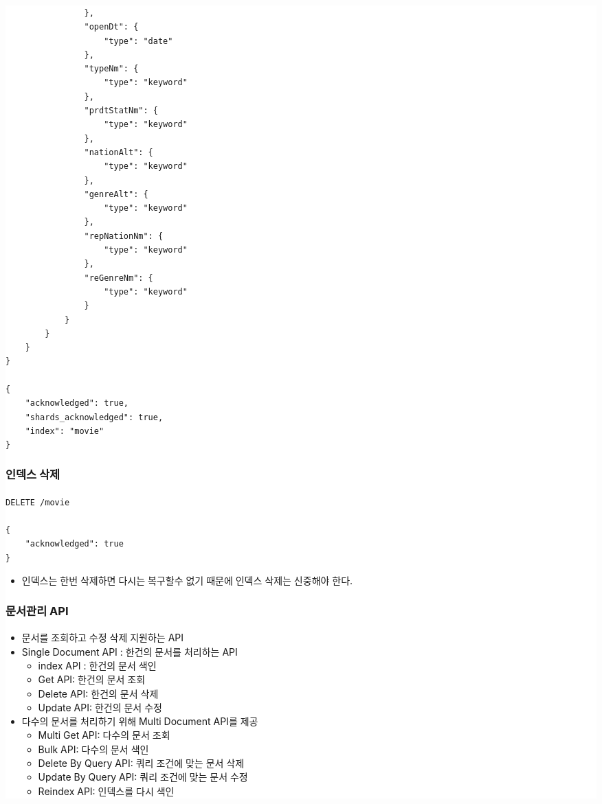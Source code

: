 ```
                },
                "openDt": {
                    "type": "date"
                },
                "typeNm": {
                    "type": "keyword"
                },
                "prdtStatNm": {
                    "type": "keyword"
                },
                "nationAlt": {
                    "type": "keyword"
                },
                "genreAlt": {
                    "type": "keyword"
                },
                "repNationNm": {
                    "type": "keyword"
                },
                "reGenreNm": {
                    "type": "keyword"
                }
            }
        }
    }
}

{
    "acknowledged": true,
    "shards_acknowledged": true,
    "index": "movie"
}
```

### 인덱스 삭제

```
DELETE /movie

{
    "acknowledged": true
}
```
* 인덱스는 한번 삭제하면 다시는 복구할수 없기 때문에 인덱스 삭제는 신중해야 한다.

### 문서관리 API

* 문서를 조회하고 수정 삭제 지원하는 API
* Single Document API : 한건의 문서를 처리하는 API
  * index API : 한건의 문서 색인
  * Get API: 한건의 문서 조회
  * Delete API: 한건의 문서 삭제
  * Update API: 한건의 문서 수정
* 다수의 문서를 처리하기 위해 Multi Document API를 제공
  * Multi Get API: 다수의 문서 조회
  * Bulk API: 다수의 문서 색인
  * Delete By Query API: 쿼리 조건에 맞는 문서 삭제
  * Update By Query API: 쿼리 조건에 맞는 문서 수정
  * Reindex API: 인덱스를 다시 색인
